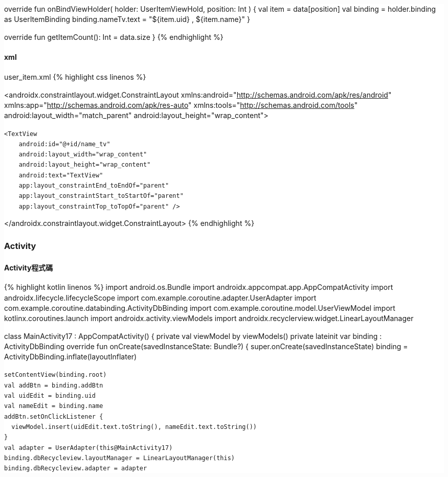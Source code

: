   override fun onBindViewHolder(
    holder: UserItemViewHold,
    position: Int
  ) {
    val item = data[position]
    val binding = holder.binding as UserItemBinding
    binding.nameTv.text = "${item.uid} , ${item.name}"
  }

  override fun getItemCount(): Int = data.size
}
{% endhighlight %}

#### xml
user_item.xml
{% highlight css linenos %}
<?xml version="1.0" encoding="utf-8"?>
<androidx.constraintlayout.widget.ConstraintLayout xmlns:android="http://schemas.android.com/apk/res/android"
    xmlns:app="http://schemas.android.com/apk/res-auto"
    xmlns:tools="http://schemas.android.com/tools"
    android:layout_width="match_parent"
    android:layout_height="wrap_content">

    <TextView
        android:id="@+id/name_tv"
        android:layout_width="wrap_content"
        android:layout_height="wrap_content"
        android:text="TextView"
        app:layout_constraintEnd_toEndOf="parent"
        app:layout_constraintStart_toStartOf="parent"
        app:layout_constraintTop_toTopOf="parent" />
</androidx.constraintlayout.widget.ConstraintLayout>
{% endhighlight %}

### Activity
#### Activity程式碼
{% highlight kotlin linenos %}
import android.os.Bundle
import androidx.appcompat.app.AppCompatActivity
import androidx.lifecycle.lifecycleScope
import com.example.coroutine.adapter.UserAdapter
import com.example.coroutine.databinding.ActivityDbBinding
import com.example.coroutine.model.UserViewModel
import kotlinx.coroutines.launch
import androidx.activity.viewModels
import androidx.recyclerview.widget.LinearLayoutManager

class MainActivity17 : AppCompatActivity() {
  private val viewModel by viewModels<UserViewModel>()
  private lateinit var binding : ActivityDbBinding
  override fun onCreate(savedInstanceState: Bundle?) {
    super.onCreate(savedInstanceState)
    binding = ActivityDbBinding.inflate(layoutInflater)

    setContentView(binding.root)
    val addBtn = binding.addBtn
    val uidEdit = binding.uid
    val nameEdit = binding.name
    addBtn.setOnClickListener {
      viewModel.insert(uidEdit.text.toString(), nameEdit.text.toString())
    }
    val adapter = UserAdapter(this@MainActivity17)
    binding.dbRecycleview.layoutManager = LinearLayoutManager(this)
    binding.dbRecycleview.adapter = adapter